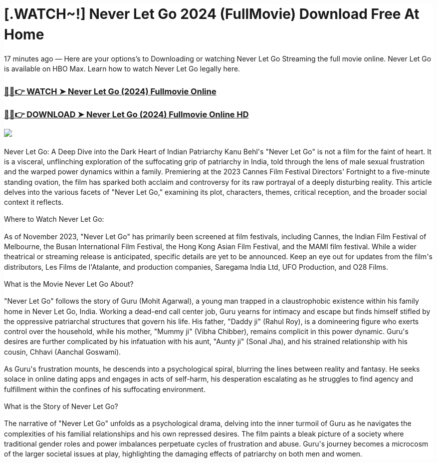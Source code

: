 # [.WATCH~!] Never Let Go 2024 (FullMovie) Download Free At Home

17 minutes ago — Here are your options’s to Downloading or watching Never Let Go Streaming the full movie online. Never Let Go is available on HBO Max. Learn how to watch Never Let Go legally here.


### [🔴✅👉 WATCH ➤ Never Let Go (2024) Fullmovie Online](https://cutt.ly/TeUQ5cTb)

### [🔴✅👉 DOWNLOAD ➤ Never Let Go (2024) Fullmovie Online HD](https://cutt.ly/TeUQ5cTb)

<p dir="auto"><a href="https://cutt.ly/TeUQ5cTb" title="PLAY NOW" rel="nofollow"><img src="https://i.imgur.com/jhNGoEt.gif" style="max-width: 100%;"></a></p>


Never Let Go: A Deep Dive into the Dark Heart of Indian Patriarchy
Kanu Behl's "Never Let Go" is not a film for the faint of heart. It is a visceral, unflinching exploration of the suffocating grip of patriarchy in India, told through the lens of male sexual frustration and the warped power dynamics within a family. Premiering at the 2023 Cannes Film Festival Directors' Fortnight to a five-minute standing ovation, the film has sparked both acclaim and controversy for its raw portrayal of a deeply disturbing reality. This article delves into the various facets of "Never Let Go," examining its plot, characters, themes, critical reception, and the broader social context it reflects.

Where to Watch Never Let Go:

As of November 2023, "Never Let Go" has primarily been screened at film festivals, including Cannes, the Indian Film Festival of Melbourne, the Busan International Film Festival, the Hong Kong Asian Film Festival, and the MAMI film festival. While a wider theatrical or streaming release is anticipated, specific details are yet to be announced. Keep an eye out for updates from the film's distributors, Les Films de l'Atalante, and production companies, Saregama India Ltd, UFO Production, and O28 Films.

What is the Movie Never Let Go About?

"Never Let Go" follows the story of Guru (Mohit Agarwal), a young man trapped in a claustrophobic existence within his family home in Never Let Go, India. Working a dead-end call center job, Guru yearns for intimacy and escape but finds himself stifled by the oppressive patriarchal structures that govern his life. His father, "Daddy ji" (Rahul Roy), is a domineering figure who exerts control over the household, while his mother, "Mummy ji" (Vibha Chibber), remains complicit in this power dynamic. Guru's desires are further complicated by his infatuation with his aunt, "Aunty ji" (Sonal Jha), and his strained relationship with his cousin, Chhavi (Aanchal Goswami).

As Guru's frustration mounts, he descends into a psychological spiral, blurring the lines between reality and fantasy. He seeks solace in online dating apps and engages in acts of self-harm, his desperation escalating as he struggles to find agency and fulfillment within the confines of his suffocating environment.

What is the Story of Never Let Go?

The narrative of "Never Let Go" unfolds as a psychological drama, delving into the inner turmoil of Guru as he navigates the complexities of his familial relationships and his own repressed desires. The film paints a bleak picture of a society where traditional gender roles and power imbalances perpetuate cycles of frustration and abuse. Guru's journey becomes a microcosm of the larger societal issues at play, highlighting the damaging effects of patriarchy on both men and women.
